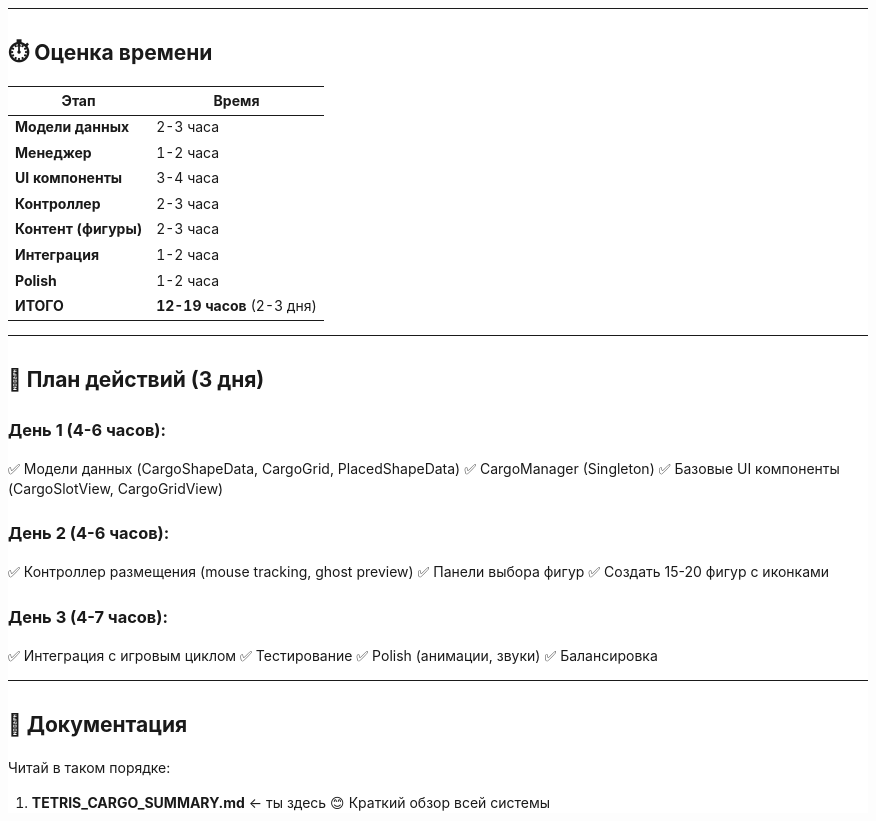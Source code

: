 
---

## ⏱️ Оценка времени

| Этап | Время |
|------|-------|
| **Модели данных** | 2-3 часа |
| **Менеджер** | 1-2 часа |
| **UI компоненты** | 3-4 часа |
| **Контроллер** | 2-3 часа |
| **Контент (фигуры)** | 2-3 часа |
| **Интеграция** | 1-2 часа |
| **Polish** | 1-2 часа |
| **ИТОГО** | **12-19 часов** (2-3 дня) |

---

## 🚀 План действий (3 дня)

### День 1 (4-6 часов):
✅ Модели данных (CargoShapeData, CargoGrid, PlacedShapeData)
✅ CargoManager (Singleton)
✅ Базовые UI компоненты (CargoSlotView, CargoGridView)

### День 2 (4-6 часов):
✅ Контроллер размещения (mouse tracking, ghost preview)
✅ Панели выбора фигур
✅ Создать 15-20 фигур с иконками

### День 3 (4-7 часов):
✅ Интеграция с игровым циклом
✅ Тестирование
✅ Polish (анимации, звуки)
✅ Балансировка

---

## 📝 Документация

Читай в таком порядке:

1. **TETRIS_CARGO_SUMMARY.md** ← ты здесь 😊
   Краткий обзор всей системы
